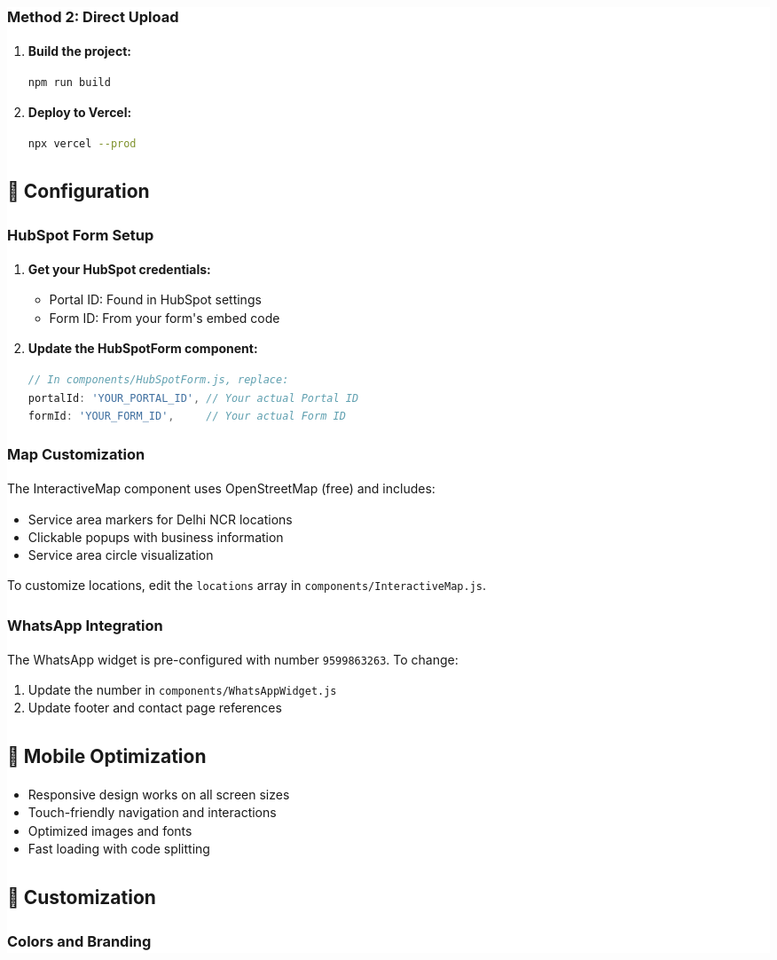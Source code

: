 ### Method 2: Direct Upload

1. **Build the project:**
   ```bash
   npm run build
   ```

2. **Deploy to Vercel:**
   ```bash
   npx vercel --prod
   ```

## 🔧 Configuration

### HubSpot Form Setup

1. **Get your HubSpot credentials:**
   - Portal ID: Found in HubSpot settings
   - Form ID: From your form's embed code

2. **Update the HubSpotForm component:**
   ```javascript
   // In components/HubSpotForm.js, replace:
   portalId: 'YOUR_PORTAL_ID', // Your actual Portal ID
   formId: 'YOUR_FORM_ID',     // Your actual Form ID
   ```

### Map Customization

The InteractiveMap component uses OpenStreetMap (free) and includes:
- Service area markers for Delhi NCR locations
- Clickable popups with business information
- Service area circle visualization

To customize locations, edit the `locations` array in `components/InteractiveMap.js`.

### WhatsApp Integration

The WhatsApp widget is pre-configured with number `9599863263`. To change:
1. Update the number in `components/WhatsAppWidget.js`
2. Update footer and contact page references

## 📱 Mobile Optimization

- Responsive design works on all screen sizes
- Touch-friendly navigation and interactions
- Optimized images and fonts
- Fast loading with code splitting

## 🎨 Customization

### Colors and Branding
